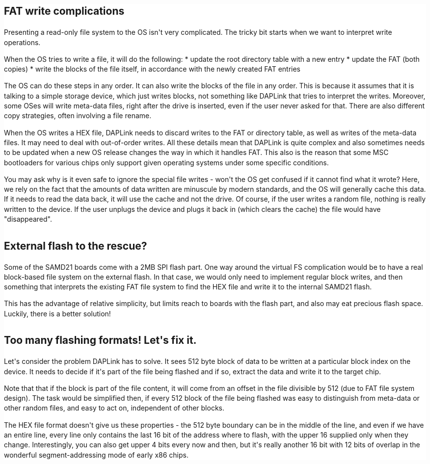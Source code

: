 ## FAT write complications

Presenting a read-only file system to the OS isn't very complicated. The tricky bit starts when we want to interpret write operations.

When the OS tries to write a file, it will do the following: * update the root directory table with a new entry * update the FAT (both copies) * write the blocks of the file itself, in accordance with the newly created FAT entries

The OS can do these steps in any order. It can also write the blocks of the file in any order. This is because it assumes that it is talking to a simple storage device, which just writes blocks, not something like DAPLink that tries to interpret the writes. Moreover, some OSes will write meta-data files, right after the drive is inserted, even if the user never asked for that. There are also different copy strategies, often involving a file rename.

When the OS writes a HEX file, DAPLink needs to discard writes to the FAT or directory table, as well as writes of the meta-data files. It may need to deal with out-of-order writes. All these details mean that DAPLink is quite complex and also sometimes needs to be updated when a new OS release changes the way in which it handles FAT. This also is the reason that some MSC bootloaders for various chips only support given operating systems under some specific conditions.

You may ask why is it even safe to ignore the special file writes - won't the OS get confused if it cannot find what it wrote? Here, we rely on the fact that the amounts of data written are minuscule by modern standards, and the OS will generally cache this data. If it needs to read the data back, it will use the cache and not the drive. Of course, if the user writes a random file, nothing is really written to the device. If the user unplugs the device and plugs it back in (which clears the cache) the file would have "disappeared".

## External flash to the rescue?

Some of the SAMD21 boards come with a 2MB SPI flash part. One way around the virtual FS complication would be to have a real block-based file system on the external flash. In that case, we would only need to implement regular block writes, and then something that interprets the existing FAT file system to find the HEX file and write it to the internal SAMD21 flash.

This has the advantage of relative simplicity, but limits reach to boards with the flash part, and also may eat precious flash space. Luckily, there is a better solution!

## Too many flashing formats! Let's fix it.

Let's consider the problem DAPLink has to solve. It sees 512 byte block of data to be written at a particular block index on the device. It needs to decide if it's part of the file being flashed and if so, extract the data and write it to the target chip.

Note that that if the block is part of the file content, it will come from an offset in the file divisible by 512 (due to FAT file system design). The task would be simplified then, if every 512 block of the file being flashed was easy to distinguish from meta-data or other random files, and easy to act on, independent of other blocks.

The HEX file format doesn't give us these properties - the 512 byte boundary can be in the middle of the line, and even if we have an entire line, every line only contains the last 16 bit of the address where to flash, with the upper 16 supplied only when they change. Interestingly, you can also get upper 4 bits every now and then, but it's really another 16 bit with 12 bits of overlap in the wonderful segment-addressing mode of early x86 chips.
